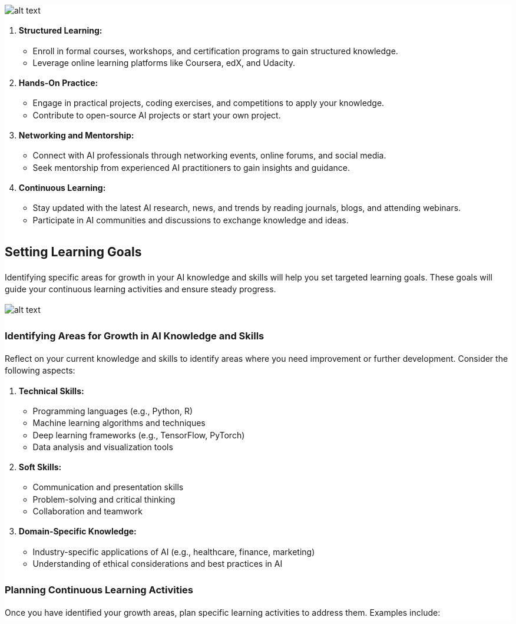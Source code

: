 ![alt text](https://education-team-2020.s3.eu-west-1.amazonaws.com/ai-async-1/module-7-navigating-the-future-of-ai/lesson-3/effective-learning-development.jpg)

1. **Structured Learning:**

   - Enroll in formal courses, workshops, and certification programs to gain structured knowledge.
   - Leverage online learning platforms like Coursera, edX, and Udacity.

2. **Hands-On Practice:**

   - Engage in practical projects, coding exercises, and competitions to apply your knowledge.
   - Contribute to open-source AI projects or start your own project.

3. **Networking and Mentorship:**

   - Connect with AI professionals through networking events, online forums, and social media.
   - Seek mentorship from experienced AI practitioners to gain insights and guidance.

4. **Continuous Learning:**
   - Stay updated with the latest AI research, news, and trends by reading journals, blogs, and attending webinars.
   - Participate in AI communities and discussions to exchange knowledge and ideas.

## **Setting Learning Goals**

Identifying specific areas for growth in your AI knowledge and skills will help you set targeted learning goals. These goals will guide your continuous learning activities and ensure steady progress.

![alt text](https://education-team-2020.s3.eu-west-1.amazonaws.com/ai-async-1/module-7-navigating-the-future-of-ai/lesson-3/learning-goals.jpg)

### Identifying Areas for Growth in AI Knowledge and Skills

Reflect on your current knowledge and skills to identify areas where you need improvement or further development. Consider the following aspects:

1. **Technical Skills:**

   - Programming languages (e.g., Python, R)
   - Machine learning algorithms and techniques
   - Deep learning frameworks (e.g., TensorFlow, PyTorch)
   - Data analysis and visualization tools

2. **Soft Skills:**

   - Communication and presentation skills
   - Problem-solving and critical thinking
   - Collaboration and teamwork

3. **Domain-Specific Knowledge:**
   - Industry-specific applications of AI (e.g., healthcare, finance, marketing)
   - Understanding of ethical considerations and best practices in AI

### Planning Continuous Learning Activities

Once you have identified your growth areas, plan specific learning activities to address them. Examples include:

